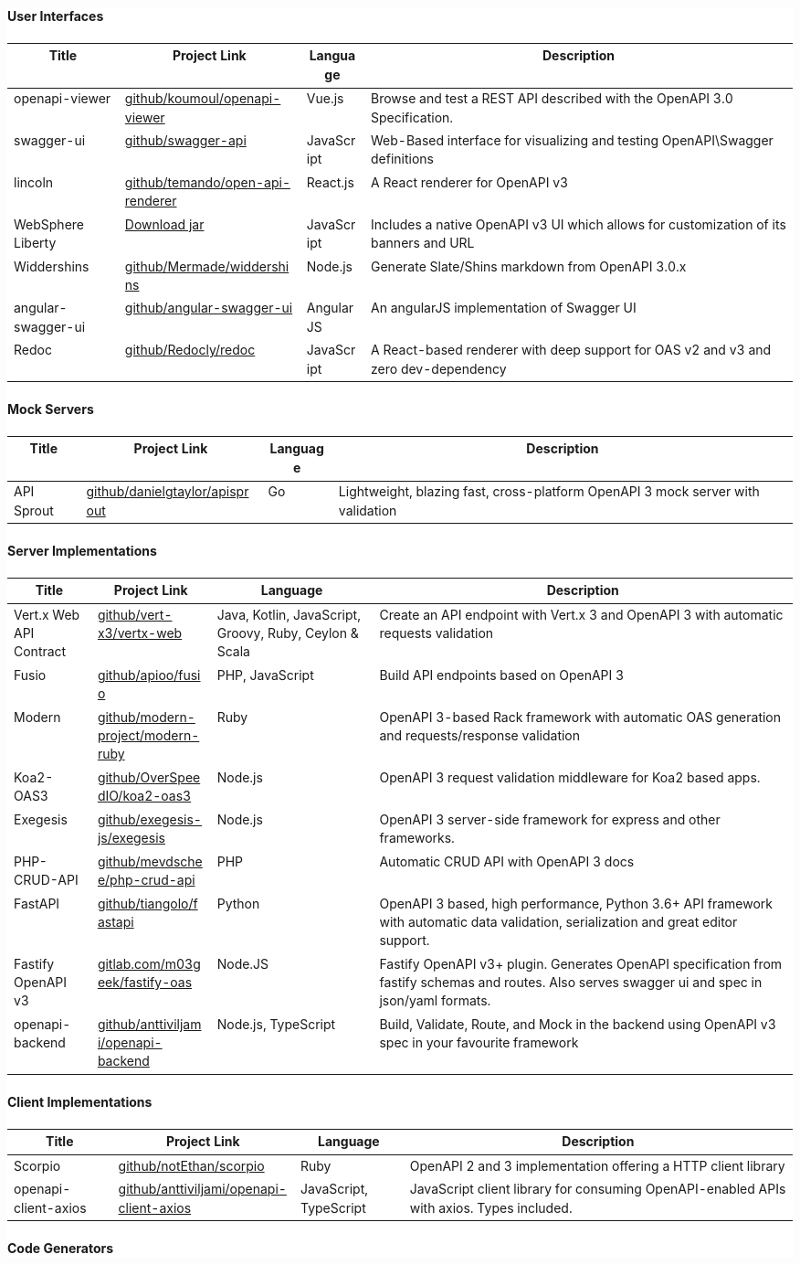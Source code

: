 #### User Interfaces

| Title          | Project Link | Language |Description                          |
|----------------|--------------|----------|---------------------|
| openapi-viewer | [github/koumoul/openapi-viewer](https://github.com/koumoul-dev/openapi-viewer) | Vue.js | Browse and test a REST API described with the OpenAPI 3.0 Specification. |
| swagger-ui | [github/swagger-api](https://github.com/swagger-api/swagger-UI) | JavaScript | Web-Based interface for visualizing and testing OpenAPI\Swagger definitions |
| lincoln | [github/temando/open-api-renderer](https://github.com/temando/open-api-renderer)| React.js| A React renderer for OpenAPI v3 |
| WebSphere Liberty | [Download jar](https://developer.ibm.com/wasdev/downloads/) | JavaScript | Includes a native OpenAPI v3 UI which allows for customization of its banners and URL |
| Widdershins | [github/Mermade/widdershins](https://github.com/Mermade/widdershins) | Node.js | Generate Slate/Shins markdown from OpenAPI 3.0.x |
| angular-swagger-ui | [github/angular-swagger-ui](https://github.com/Orange-OpenSource/angular-swagger-ui) | AngularJS | An angularJS implementation of Swagger UI |
| Redoc | [github/Redocly/redoc](https://github.com/Redocly/redoc) | JavaScript | A React-based renderer with deep support for OAS v2 and v3 and zero dev-dependency|

#### Mock Servers
| Title          | Project Link | Language | Description |
| -------------- | ------------ | -------- | ----------- |
| API Sprout     | [github/danielgtaylor/apisprout](https://github.com/danielgtaylor/apisprout) | Go | Lightweight, blazing fast, cross-platform OpenAPI 3 mock server with validation |

#### Server Implementations
| Title          | Project Link | Language |Description                          |
|----------------|--------------|----------|---------------------|
| Vert.x Web API Contract | [github/vert-x3/vertx-web](http://vertx.io/docs/#web) | Java, Kotlin, JavaScript, Groovy, Ruby, Ceylon & Scala | Create an API endpoint with Vert.x 3 and OpenAPI 3 with automatic requests validation
| Fusio | [github/apioo/fusio](https://github.com/apioo/fusio) | PHP, JavaScript | Build API endpoints based on OpenAPI 3
| Modern | [github/modern-project/modern-ruby](https://github.com/modern-project/modern-ruby) | Ruby | OpenAPI 3-based Rack framework with automatic OAS generation and requests/response validation
| Koa2-OAS3 | [github/OverSpeedIO/koa2-oas3](https://github.com/OverSpeedIO/koa2-oas3) | Node.js | OpenAPI 3 request validation middleware for Koa2 based apps.
| Exegesis | [github/exegesis-js/exegesis](https://github.com/exegesis-js/exegesis) | Node.js | OpenAPI 3 server-side framework for express and other frameworks.
| PHP-CRUD-API | [github/mevdschee/php-crud-api](https://github.com/mevdschee/php-crud-api) | PHP | Automatic CRUD API with OpenAPI 3 docs
| FastAPI | [github/tiangolo/fastapi](https://github.com/tiangolo/fastapi) | Python | OpenAPI 3 based, high performance, Python 3.6+ API framework with automatic data validation, serialization and great editor support.
| Fastify OpenAPI v3 | [gitlab.com/m03geek/fastify-oas](https://gitlab.com/m03geek/fastify-oas) | Node.JS | Fastify OpenAPI v3+ plugin. Generates OpenAPI specification from fastify schemas and routes. Also serves swagger ui and spec in json/yaml formats.
| openapi-backend | [github/anttiviljami/openapi-backend](https://github.com/anttiviljami/openapi-backend) | Node.js, TypeScript | Build, Validate, Route, and Mock in the backend using OpenAPI v3 spec in your favourite framework

#### Client Implementations

| Title          | Project Link | Language | Description |
|----------------|--------------|----------|-------------|
| Scorpio        | [github/notEthan/scorpio](https://github.com/notEthan/Scorpio) | Ruby | OpenAPI 2 and 3 implementation offering a HTTP client library |
| openapi-client-axios | [github/anttiviljami/openapi-client-axios](https://github.com/anttiviljami/openapi-client-axios) | JavaScript, TypeScript | JavaScript client library for consuming OpenAPI-enabled APIs with axios. Types included.

#### Code Generators
